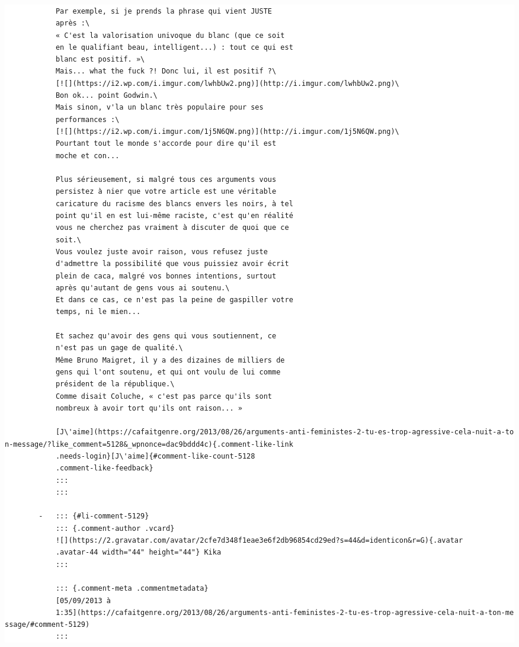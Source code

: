                 Par exemple, si je prends la phrase qui vient JUSTE
                après :\
                « C'est la valorisation univoque du blanc (que ce soit
                en le qualifiant beau, intelligent...) : tout ce qui est
                blanc est positif. »\
                Mais... what the fuck ?! Donc lui, il est positif ?\
                [![](https://i2.wp.com/i.imgur.com/lwhbUw2.png)](http://i.imgur.com/lwhbUw2.png)\
                Bon ok... point Godwin.\
                Mais sinon, v'la un blanc très populaire pour ses
                performances :\
                [![](https://i2.wp.com/i.imgur.com/1j5N6QW.png)](http://i.imgur.com/1j5N6QW.png)\
                Pourtant tout le monde s'accorde pour dire qu'il est
                moche et con...

                Plus sérieusement, si malgré tous ces arguments vous
                persistez à nier que votre article est une véritable
                caricature du racisme des blancs envers les noirs, à tel
                point qu'il en est lui-même raciste, c'est qu'en réalité
                vous ne cherchez pas vraiment à discuter de quoi que ce
                soit.\
                Vous voulez juste avoir raison, vous refusez juste
                d'admettre la possibilité que vous puissiez avoir écrit
                plein de caca, malgré vos bonnes intentions, surtout
                après qu'autant de gens vous ai soutenu.\
                Et dans ce cas, ce n'est pas la peine de gaspiller votre
                temps, ni le mien...

                Et sachez qu'avoir des gens qui vous soutiennent, ce
                n'est pas un gage de qualité.\
                Même Bruno Maigret, il y a des dizaines de milliers de
                gens qui l'ont soutenu, et qui ont voulu de lui comme
                président de la république.\
                Comme disait Coluche, « c'est pas parce qu'ils sont
                nombreux à avoir tort qu'ils ont raison... »

                [J\'aime](https://cafaitgenre.org/2013/08/26/arguments-anti-feministes-2-tu-es-trop-agressive-cela-nuit-a-ton-message/?like_comment=5128&_wpnonce=dac9bddd4c){.comment-like-link
                .needs-login}[J\'aime]{#comment-like-count-5128
                .comment-like-feedback}
                :::
                :::

            -   ::: {#li-comment-5129}
                ::: {.comment-author .vcard}
                ![](https://2.gravatar.com/avatar/2cfe7d348f1eae3e6f2db96854cd29ed?s=44&d=identicon&r=G){.avatar
                .avatar-44 width="44" height="44"} Kika
                :::

                ::: {.comment-meta .commentmetadata}
                [05/09/2013 à
                1:35](https://cafaitgenre.org/2013/08/26/arguments-anti-feministes-2-tu-es-trop-agressive-cela-nuit-a-ton-message/#comment-5129)
                :::
